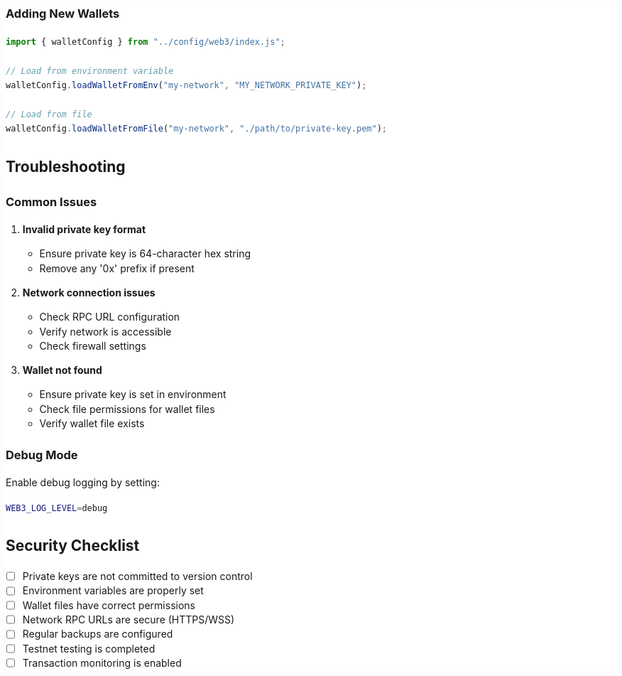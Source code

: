 ### Adding New Wallets

```javascript
import { walletConfig } from "../config/web3/index.js";

// Load from environment variable
walletConfig.loadWalletFromEnv("my-network", "MY_NETWORK_PRIVATE_KEY");

// Load from file
walletConfig.loadWalletFromFile("my-network", "./path/to/private-key.pem");
```

## Troubleshooting

### Common Issues

1. **Invalid private key format**

   - Ensure private key is 64-character hex string
   - Remove any '0x' prefix if present

2. **Network connection issues**

   - Check RPC URL configuration
   - Verify network is accessible
   - Check firewall settings

3. **Wallet not found**
   - Ensure private key is set in environment
   - Check file permissions for wallet files
   - Verify wallet file exists

### Debug Mode

Enable debug logging by setting:

```bash
WEB3_LOG_LEVEL=debug
```

## Security Checklist

- [ ] Private keys are not committed to version control
- [ ] Environment variables are properly set
- [ ] Wallet files have correct permissions
- [ ] Network RPC URLs are secure (HTTPS/WSS)
- [ ] Regular backups are configured
- [ ] Testnet testing is completed
- [ ] Transaction monitoring is enabled
